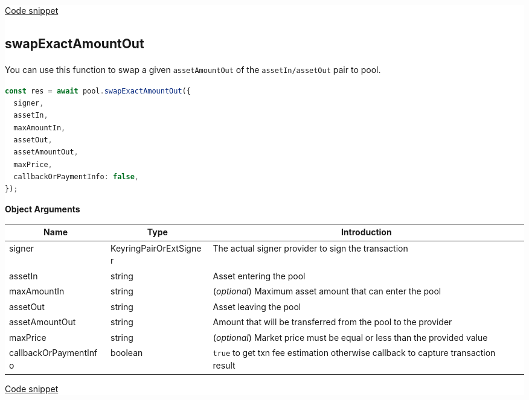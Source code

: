 [Code snippet](https://github.com/Whisker17/sdk-demo/tree/main/src/swap/swapExactAmountIn.ts)

## swapExactAmountOut

You can use this function to swap a given `assetAmountOut` of the `assetIn/assetOut` pair to pool.

```typescript
const res = await pool.swapExactAmountOut({
  signer,
  assetIn,
  maxAmountIn,
  assetOut,
  assetAmountOut,
  maxPrice,
  callbackOrPaymentInfo: false,
});
```

**Object Arguments**

| Name                  | Type                   | Introduction                                                                      |
| --------------------- | ---------------------- | --------------------------------------------------------------------------------- |
| signer                | KeyringPairOrExtSigner | The actual signer provider to sign the transaction                                |
| assetIn               | string                 | Asset entering the pool                                                           |
| maxAmountIn           | string                 | (_optional_) Maximum asset amount that can enter the pool                         |
| assetOut              | string                 | Asset leaving the pool                                                            |
| assetAmountOut        | string                 | Amount that will be transferred from the pool to the provider                     |
| maxPrice              | string                 | (_optional_) Market price must be equal or less than the provided value           |
| callbackOrPaymentInfo | boolean                | `true` to get txn fee estimation otherwise callback to capture transaction result |

[Code snippet](https://github.com/Whisker17/sdk-demo/tree/main/src/swap/swapExactAmountOut.ts)
